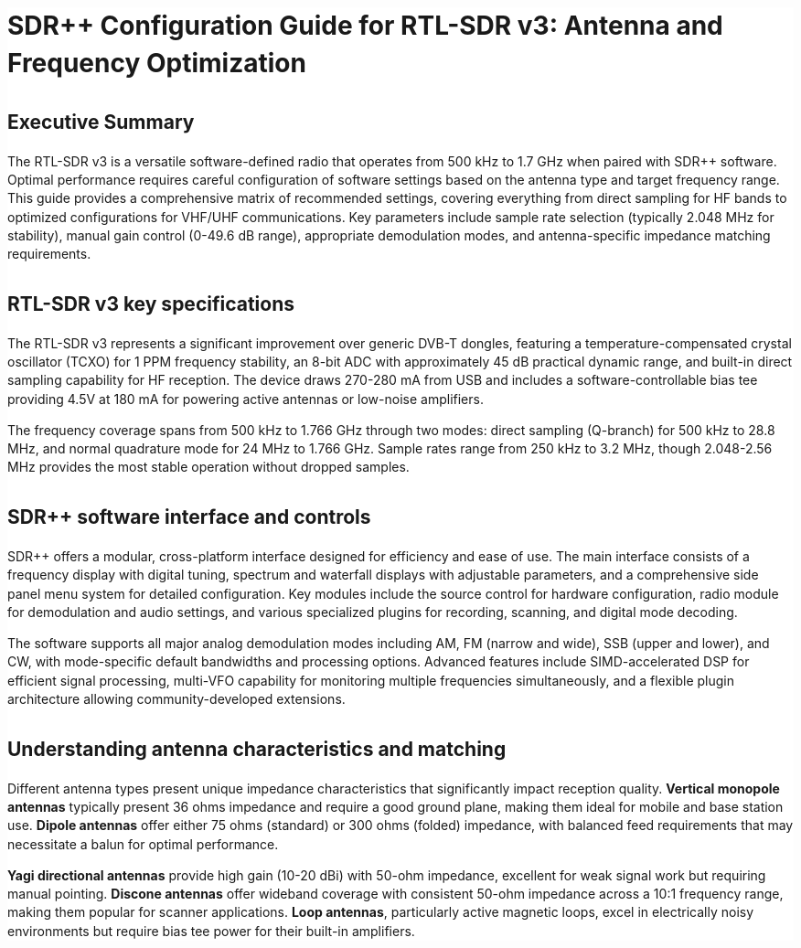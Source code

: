# SDR++ Configuration Guide for RTL-SDR v3: Antenna and Frequency Optimization

## Executive Summary

The RTL-SDR v3 is a versatile software-defined radio that operates from 500 kHz to 1.7 GHz when paired with SDR++ software. Optimal performance requires careful configuration of software settings based on the antenna type and target frequency range. This guide provides a comprehensive matrix of recommended settings, covering everything from direct sampling for HF bands to optimized configurations for VHF/UHF communications. Key parameters include sample rate selection (typically 2.048 MHz for stability), manual gain control (0-49.6 dB range), appropriate demodulation modes, and antenna-specific impedance matching requirements.

## RTL-SDR v3 key specifications

The RTL-SDR v3 represents a significant improvement over generic DVB-T dongles, featuring a temperature-compensated crystal oscillator (TCXO) for 1 PPM frequency stability, an 8-bit ADC with approximately 45 dB practical dynamic range, and built-in direct sampling capability for HF reception. The device draws 270-280 mA from USB and includes a software-controllable bias tee providing 4.5V at 180 mA for powering active antennas or low-noise amplifiers.

The frequency coverage spans from 500 kHz to 1.766 GHz through two modes: direct sampling (Q-branch) for 500 kHz to 28.8 MHz, and normal quadrature mode for 24 MHz to 1.766 GHz. Sample rates range from 250 kHz to 3.2 MHz, though 2.048-2.56 MHz provides the most stable operation without dropped samples.

## SDR++ software interface and controls

SDR++ offers a modular, cross-platform interface designed for efficiency and ease of use. The main interface consists of a frequency display with digital tuning, spectrum and waterfall displays with adjustable parameters, and a comprehensive side panel menu system for detailed configuration. Key modules include the source control for hardware configuration, radio module for demodulation and audio settings, and various specialized plugins for recording, scanning, and digital mode decoding.

The software supports all major analog demodulation modes including AM, FM (narrow and wide), SSB (upper and lower), and CW, with mode-specific default bandwidths and processing options. Advanced features include SIMD-accelerated DSP for efficient signal processing, multi-VFO capability for monitoring multiple frequencies simultaneously, and a flexible plugin architecture allowing community-developed extensions.

## Understanding antenna characteristics and matching

Different antenna types present unique impedance characteristics that significantly impact reception quality. **Vertical monopole antennas** typically present 36 ohms impedance and require a good ground plane, making them ideal for mobile and base station use. **Dipole antennas** offer either 75 ohms (standard) or 300 ohms (folded) impedance, with balanced feed requirements that may necessitate a balun for optimal performance.

**Yagi directional antennas** provide high gain (10-20 dBi) with 50-ohm impedance, excellent for weak signal work but requiring manual pointing. **Discone antennas** offer wideband coverage with consistent 50-ohm impedance across a 10:1 frequency range, making them popular for scanner applications. **Loop antennas**, particularly active magnetic loops, excel in electrically noisy environments but require bias tee power for their built-in amplifiers.
